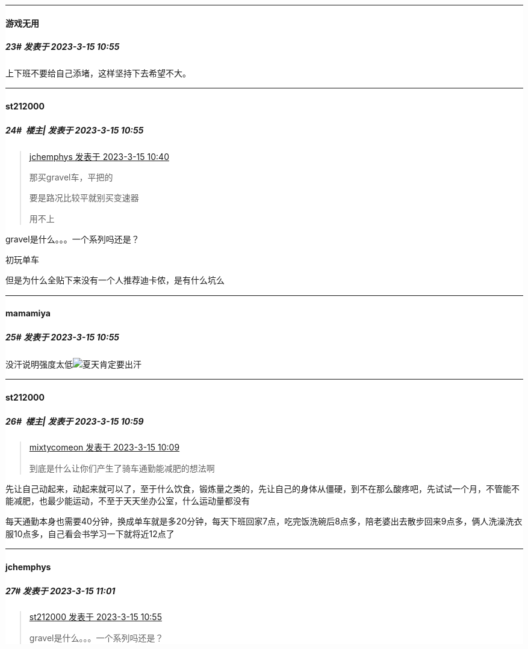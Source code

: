 *****

####  游戏无用  
##### 23#       发表于 2023-3-15 10:55

上下班不要给自己添堵，这样坚持下去希望不大。

*****

####  st212000  
##### 24#         楼主| 发表于 2023-3-15 10:55

<blockquote><a href="httphttps://bbs.saraba1st.com/2b/forum.php?mod=redirect&amp;goto=findpost&amp;pid=60092534&amp;ptid=2124143" target="_blank">jchemphys 发表于 2023-3-15 10:40</a>

那买gravel车，平把的

要是路况比较平就别买变速器

用不上</blockquote>
gravel是什么。。。一个系列吗还是？

初玩单车

但是为什么全贴下来没有一个人推荐迪卡侬，是有什么坑么

*****

####  mamamiya  
##### 25#       发表于 2023-3-15 10:55

没汗说明强度太低<img src="https://static.saraba1st.com/image/smiley/face2017/027.png" referrerpolicy="no-referrer">夏天肯定要出汗

*****

####  st212000  
##### 26#         楼主| 发表于 2023-3-15 10:59

<blockquote><a href="httphttps://bbs.saraba1st.com/2b/forum.php?mod=redirect&amp;goto=findpost&amp;pid=60092021&amp;ptid=2124143" target="_blank">mixtycomeon 发表于 2023-3-15 10:09</a>

到底是什么让你们产生了骑车通勤能减肥的想法啊</blockquote>
先让自己动起来，动起来就可以了，至于什么饮食，锻炼量之类的，先让自己的身体从僵硬，到不在那么酸疼吧，先试试一个月，不管能不能减肥，也最少能运动，不至于天天坐办公室，什么运动量都没有

每天通勤本身也需要40分钟，换成单车就是多20分钟，每天下班回家7点，吃完饭洗碗后8点多，陪老婆出去散步回来9点多，俩人洗澡洗衣服10点多，自己看会书学习一下就将近12点了

*****

####  jchemphys  
##### 27#       发表于 2023-3-15 11:01

<blockquote><a href="httphttps://bbs.saraba1st.com/2b/forum.php?mod=redirect&amp;goto=findpost&amp;pid=60092810&amp;ptid=2124143" target="_blank">st212000 发表于 2023-3-15 10:55</a>

gravel是什么。。。一个系列吗还是？
